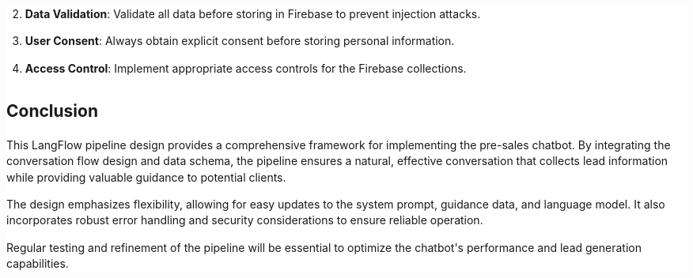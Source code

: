 2. **Data Validation**: Validate all data before storing in Firebase to prevent injection attacks.

3. **User Consent**: Always obtain explicit consent before storing personal information.

4. **Access Control**: Implement appropriate access controls for the Firebase collections.

## Conclusion

This LangFlow pipeline design provides a comprehensive framework for implementing the pre-sales chatbot. By integrating the conversation flow design and data schema, the pipeline ensures a natural, effective conversation that collects lead information while providing valuable guidance to potential clients.

The design emphasizes flexibility, allowing for easy updates to the system prompt, guidance data, and language model. It also incorporates robust error handling and security considerations to ensure reliable operation.

Regular testing and refinement of the pipeline will be essential to optimize the chatbot's performance and lead generation capabilities. 